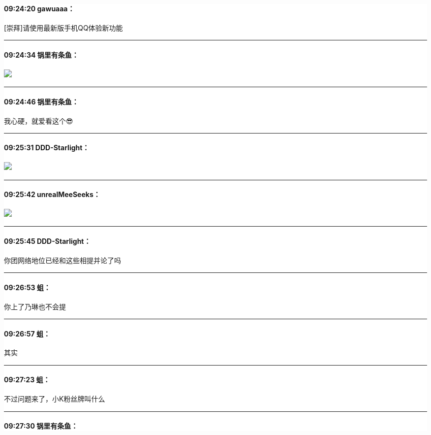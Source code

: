 #### 09:24:20  gawuaaa：

[崇拜]请使用最新版手机QQ体验新功能

*****

#### 09:24:34  锅里有条鱼：

![](http://gchat.qpic.cn/gchatpic_new/2422861774/590331701-2607249901-5C676D628003A5CD4D644FA99026BE11/0?term=2")

*****

#### 09:24:46  锅里有条鱼：

我心硬，就爱看这个😎

*****

#### 09:25:31  DDD-Starlight：

![](http://gchat.qpic.cn/gchatpic_new/307176905/590331701-2383810083-7CA8ED5243C8FB73269480BDBB572D32/0?term=2")

*****

#### 09:25:42  unrealMeeSeeks：

![](http://gchat.qpic.cn/gchatpic_new/215892942/590331701-2852024859-F2FD0A2C0256E7215A4896A09E342CB9/0?term=2")

*****

#### 09:25:45  DDD-Starlight：

你团网络地位已经和这些相提并论了吗

*****

#### 09:26:53  蛆：

你上了乃琳也不会提

*****

#### 09:26:57  蛆：

其实

*****

#### 09:27:23  蛆：

不过问题来了，小K粉丝牌叫什么

*****

#### 09:27:30  锅里有条鱼：
